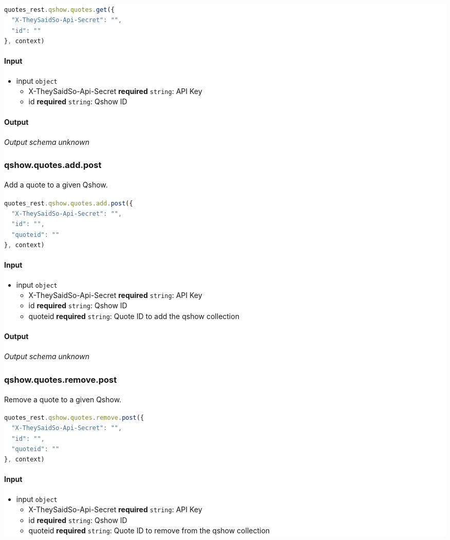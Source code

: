 
```js
quotes_rest.qshow.quotes.get({
  "X-TheySaidSo-Api-Secret": "",
  "id": ""
}, context)
```

#### Input
* input `object`
  * X-TheySaidSo-Api-Secret **required** `string`: API Key
  * id **required** `string`: Qshow ID

#### Output
*Output schema unknown*

### qshow.quotes.add.post
Add a quote to a given Qshow.


```js
quotes_rest.qshow.quotes.add.post({
  "X-TheySaidSo-Api-Secret": "",
  "id": "",
  "quoteid": ""
}, context)
```

#### Input
* input `object`
  * X-TheySaidSo-Api-Secret **required** `string`: API Key
  * id **required** `string`: Qshow ID
  * quoteid **required** `string`: Quote ID to add the qshow collection

#### Output
*Output schema unknown*

### qshow.quotes.remove.post
Remove a quote to a given Qshow.


```js
quotes_rest.qshow.quotes.remove.post({
  "X-TheySaidSo-Api-Secret": "",
  "id": "",
  "quoteid": ""
}, context)
```

#### Input
* input `object`
  * X-TheySaidSo-Api-Secret **required** `string`: API Key
  * id **required** `string`: Qshow ID
  * quoteid **required** `string`: Quote ID to remove from the qshow collection
